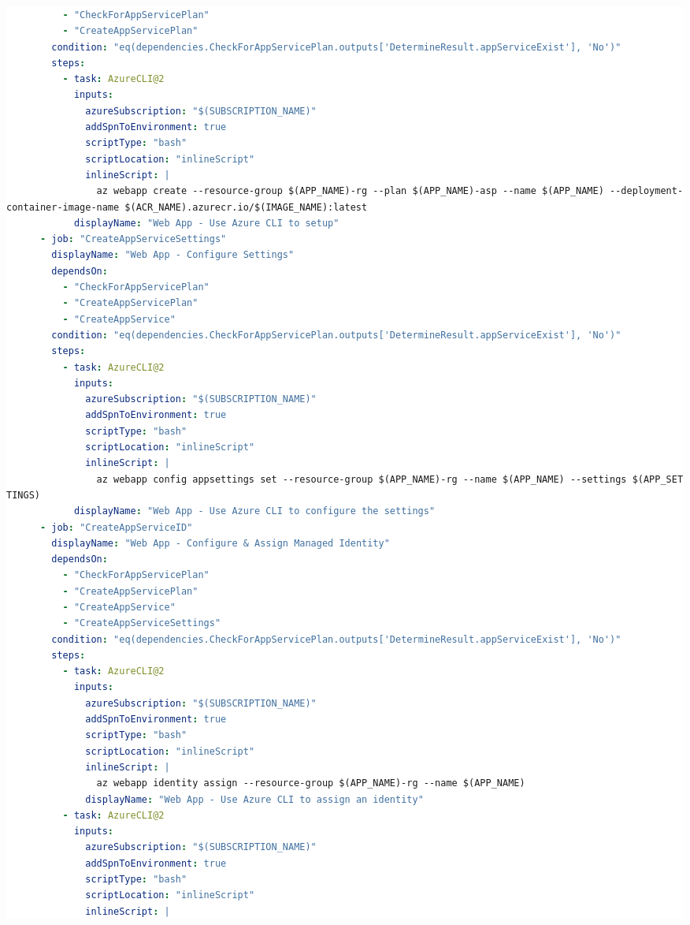 ``` yaml
          - "CheckForAppServicePlan"
          - "CreateAppServicePlan"
        condition: "eq(dependencies.CheckForAppServicePlan.outputs['DetermineResult.appServiceExist'], 'No')"
        steps:
          - task: AzureCLI@2
            inputs:
              azureSubscription: "$(SUBSCRIPTION_NAME)"
              addSpnToEnvironment: true
              scriptType: "bash"
              scriptLocation: "inlineScript"
              inlineScript: |
                az webapp create --resource-group $(APP_NAME)-rg --plan $(APP_NAME)-asp --name $(APP_NAME) --deployment-container-image-name $(ACR_NAME).azurecr.io/$(IMAGE_NAME):latest
            displayName: "Web App - Use Azure CLI to setup"
      - job: "CreateAppServiceSettings"
        displayName: "Web App - Configure Settings"
        dependsOn:
          - "CheckForAppServicePlan"
          - "CreateAppServicePlan"
          - "CreateAppService"
        condition: "eq(dependencies.CheckForAppServicePlan.outputs['DetermineResult.appServiceExist'], 'No')"
        steps:
          - task: AzureCLI@2
            inputs:
              azureSubscription: "$(SUBSCRIPTION_NAME)"
              addSpnToEnvironment: true
              scriptType: "bash"
              scriptLocation: "inlineScript"
              inlineScript: |
                az webapp config appsettings set --resource-group $(APP_NAME)-rg --name $(APP_NAME) --settings $(APP_SETTINGS)
            displayName: "Web App - Use Azure CLI to configure the settings"
      - job: "CreateAppServiceID"
        displayName: "Web App - Configure & Assign Managed Identity"
        dependsOn:
          - "CheckForAppServicePlan"
          - "CreateAppServicePlan"
          - "CreateAppService"
          - "CreateAppServiceSettings"
        condition: "eq(dependencies.CheckForAppServicePlan.outputs['DetermineResult.appServiceExist'], 'No')"
        steps:
          - task: AzureCLI@2
            inputs:
              azureSubscription: "$(SUBSCRIPTION_NAME)"
              addSpnToEnvironment: true
              scriptType: "bash"
              scriptLocation: "inlineScript"
              inlineScript: |
                az webapp identity assign --resource-group $(APP_NAME)-rg --name $(APP_NAME)
              displayName: "Web App - Use Azure CLI to assign an identity"
          - task: AzureCLI@2
            inputs:
              azureSubscription: "$(SUBSCRIPTION_NAME)"
              addSpnToEnvironment: true
              scriptType: "bash"
              scriptLocation: "inlineScript"
              inlineScript: |
```